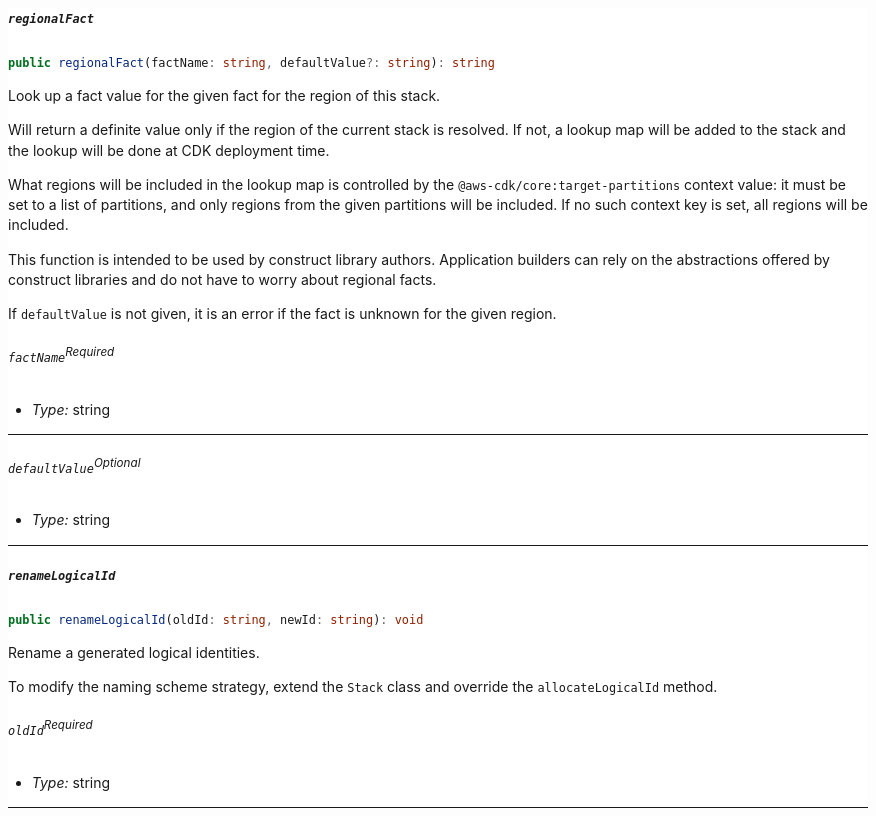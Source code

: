 
##### `regionalFact` <a name="regionalFact" id="cdk-internal-gateway.ApiGatewayStack.regionalFact"></a>

```typescript
public regionalFact(factName: string, defaultValue?: string): string
```

Look up a fact value for the given fact for the region of this stack.

Will return a definite value only if the region of the current stack is resolved.
If not, a lookup map will be added to the stack and the lookup will be done at
CDK deployment time.

What regions will be included in the lookup map is controlled by the
`@aws-cdk/core:target-partitions` context value: it must be set to a list
of partitions, and only regions from the given partitions will be included.
If no such context key is set, all regions will be included.

This function is intended to be used by construct library authors. Application
builders can rely on the abstractions offered by construct libraries and do
not have to worry about regional facts.

If `defaultValue` is not given, it is an error if the fact is unknown for
the given region.

###### `factName`<sup>Required</sup> <a name="factName" id="cdk-internal-gateway.ApiGatewayStack.regionalFact.parameter.factName"></a>

- *Type:* string

---

###### `defaultValue`<sup>Optional</sup> <a name="defaultValue" id="cdk-internal-gateway.ApiGatewayStack.regionalFact.parameter.defaultValue"></a>

- *Type:* string

---

##### `renameLogicalId` <a name="renameLogicalId" id="cdk-internal-gateway.ApiGatewayStack.renameLogicalId"></a>

```typescript
public renameLogicalId(oldId: string, newId: string): void
```

Rename a generated logical identities.

To modify the naming scheme strategy, extend the `Stack` class and
override the `allocateLogicalId` method.

###### `oldId`<sup>Required</sup> <a name="oldId" id="cdk-internal-gateway.ApiGatewayStack.renameLogicalId.parameter.oldId"></a>

- *Type:* string

---